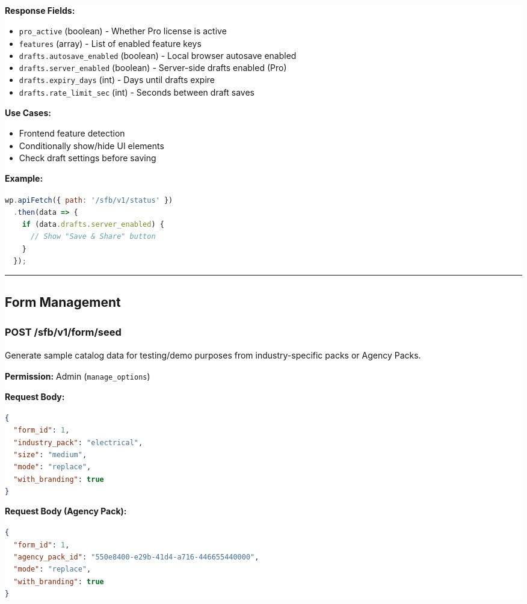 **Response Fields:**
- `pro_active` (boolean) - Whether Pro license is active
- `features` (array) - List of enabled feature keys
- `drafts.autosave_enabled` (boolean) - Local browser autosave enabled
- `drafts.server_enabled` (boolean) - Server-side drafts enabled (Pro)
- `drafts.expiry_days` (int) - Days until drafts expire
- `drafts.rate_limit_sec` (int) - Seconds between draft saves

**Use Cases:**
- Frontend feature detection
- Conditionally show/hide UI elements
- Check draft settings before saving

**Example:**
```javascript
wp.apiFetch({ path: '/sfb/v1/status' })
  .then(data => {
    if (data.drafts.server_enabled) {
      // Show "Save & Share" button
    }
  });
```

---

## Form Management

### POST /sfb/v1/form/seed
Generate sample catalog data for testing/demo purposes from industry-specific packs or Agency Packs.

**Permission:** Admin (`manage_options`)

**Request Body:**
```json
{
  "form_id": 1,
  "industry_pack": "electrical",
  "size": "medium",
  "mode": "replace",
  "with_branding": true
}
```

**Request Body (Agency Pack):**
```json
{
  "form_id": 1,
  "agency_pack_id": "550e8400-e29b-41d4-a716-446655440000",
  "mode": "replace",
  "with_branding": true
}
```
